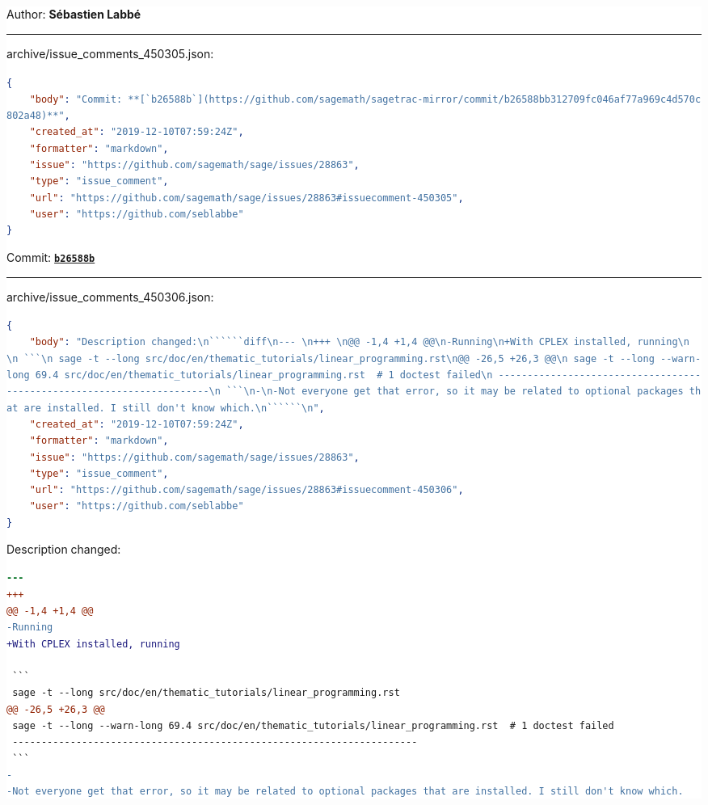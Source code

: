 Author: **Sébastien Labbé**



---

archive/issue_comments_450305.json:
```json
{
    "body": "Commit: **[`b26588b`](https://github.com/sagemath/sagetrac-mirror/commit/b26588bb312709fc046af77a969c4d570c802a48)**",
    "created_at": "2019-12-10T07:59:24Z",
    "formatter": "markdown",
    "issue": "https://github.com/sagemath/sage/issues/28863",
    "type": "issue_comment",
    "url": "https://github.com/sagemath/sage/issues/28863#issuecomment-450305",
    "user": "https://github.com/seblabbe"
}
```

Commit: **[`b26588b`](https://github.com/sagemath/sagetrac-mirror/commit/b26588bb312709fc046af77a969c4d570c802a48)**



---

archive/issue_comments_450306.json:
```json
{
    "body": "Description changed:\n``````diff\n--- \n+++ \n@@ -1,4 +1,4 @@\n-Running\n+With CPLEX installed, running\n \n ```\n sage -t --long src/doc/en/thematic_tutorials/linear_programming.rst\n@@ -26,5 +26,3 @@\n sage -t --long --warn-long 69.4 src/doc/en/thematic_tutorials/linear_programming.rst  # 1 doctest failed\n ----------------------------------------------------------------------\n ```\n-\n-Not everyone get that error, so it may be related to optional packages that are installed. I still don't know which.\n``````\n",
    "created_at": "2019-12-10T07:59:24Z",
    "formatter": "markdown",
    "issue": "https://github.com/sagemath/sage/issues/28863",
    "type": "issue_comment",
    "url": "https://github.com/sagemath/sage/issues/28863#issuecomment-450306",
    "user": "https://github.com/seblabbe"
}
```

Description changed:
``````diff
--- 
+++ 
@@ -1,4 +1,4 @@
-Running
+With CPLEX installed, running
 
 ```
 sage -t --long src/doc/en/thematic_tutorials/linear_programming.rst
@@ -26,5 +26,3 @@
 sage -t --long --warn-long 69.4 src/doc/en/thematic_tutorials/linear_programming.rst  # 1 doctest failed
 ----------------------------------------------------------------------
 ```
-
-Not everyone get that error, so it may be related to optional packages that are installed. I still don't know which.
``````
